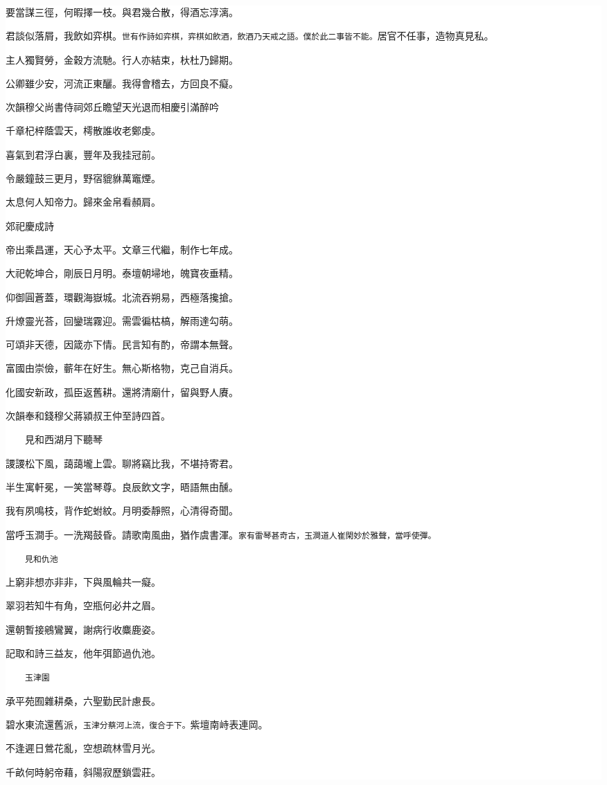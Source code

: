 要當謀三徑，何暇擇一枝。與君幾合散，得酒忘淳漓。

君談似落屑，我飲如弈棋。`世有作詩如弈棋，弈棋如飲酒，飲酒乃天戒之語。僕於此二事皆不能。`居官不任事，造物真見私。

主人獨賢勞，金穀方流馳。行人亦結束，杕杜乃歸期。

公卿雖少安，河流正東釃。我得會稽去，方回良不癡。

次韻穆父尚書侍祠郊丘瞻望天光退而相慶引滿醉吟

千章杞梓蔭雲天，樗散誰收老鄭虔。

喜氣到君浮白裏，豐年及我挂冠前。

令嚴鐘鼓三更月，野宿貔貅萬竈煙。

太息何人知帝力。歸來金帛看頳肩。

郊祀慶成詩

帝出乘昌運，天心予太平。文章三代繼，制作七年成。

大祀乾坤合，剛辰日月明。泰壇朝埽地，魄寶夜垂精。

仰御圓蒼蓋，環觀海嶽城。北流吞朔易，西極落攙搶。

升燎靈光荅，回鑾瑞霧迎。需雲徧枯槁，解雨達勾萌。

可頌非天德，因箴亦下情。民言知有酌，帝謂本無聲。

富國由崇儉，蘄年在好生。無心斯格物，克己自消兵。

化國安新政，孤臣返舊耕。還將清廟什，留與野人賡。

次韻奉和錢穆父蔣潁叔王仲至詩四首。

　　見和西湖月下聽琴

謖謖松下風，藹藹壠上雲。聊將竊比我，不堪持寄君。

半生寓軒冕，一笑當琴尊。良辰飲文字，晤語無由醺。

我有夙鳴枝，背作蛇蚹紋。月明委靜照，心清得奇聞。

當呼玉澗手。一洗羯鼓昏。請歌南風曲，猶作虞書渾。`家有雷琴甚奇古，玉澗道人崔閑妙於雅聲，當呼使彈。`

　　`見和仇池`

上窮非想亦非非，下與風輪共一癡。

翠羽若知牛有角，空瓶何必井之眉。

還朝暫接鵷鸞翼，謝病行收麋鹿姿。

記取和詩三益友，他年弭節過仇池。

　　`玉津園`

承平苑囿雜耕桑，六聖勤民計慮長。

碧水東流還舊派，`玉津分蔡河上流，復合于下。`紫壇南峙表連岡。

不逢遲日鶯花亂，空想疏林雪月光。

千畝何時躬帝藉，斜陽寂歷鎖雲莊。
